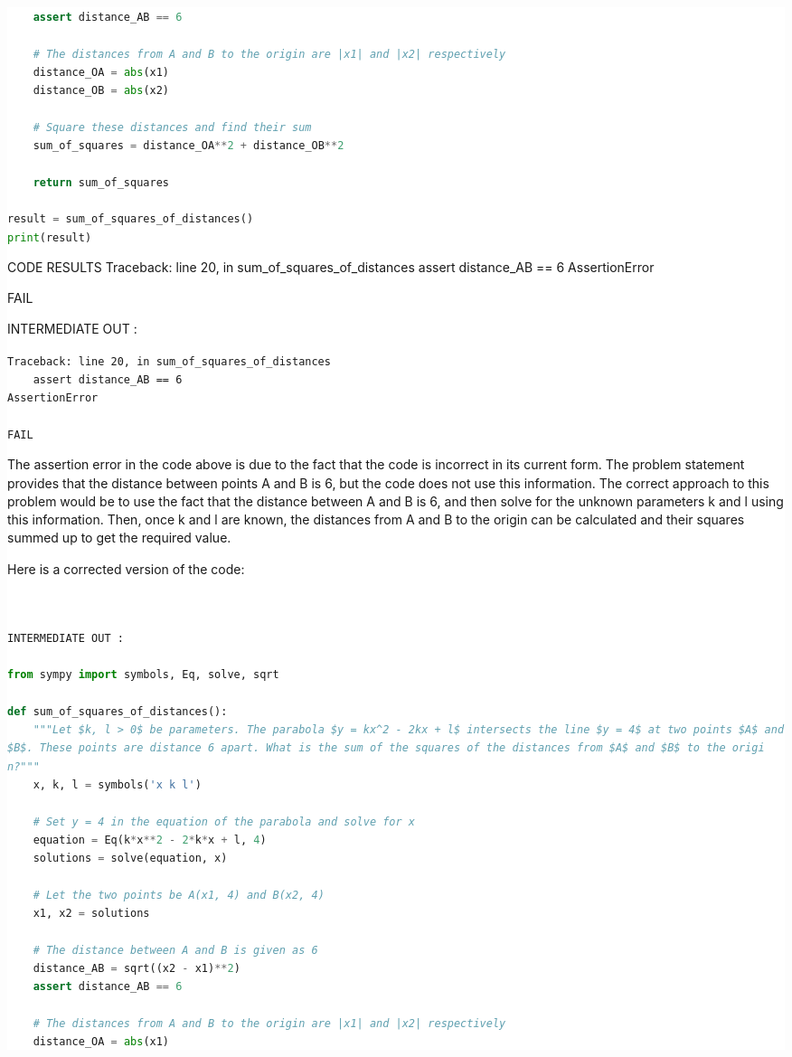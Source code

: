```python
    assert distance_AB == 6

    # The distances from A and B to the origin are |x1| and |x2| respectively
    distance_OA = abs(x1)
    distance_OB = abs(x2)

    # Square these distances and find their sum
    sum_of_squares = distance_OA**2 + distance_OB**2

    return sum_of_squares

result = sum_of_squares_of_distances()
print(result)
```

CODE RESULTS Traceback: line 20, in sum_of_squares_of_distances
    assert distance_AB == 6
AssertionError

FAIL


INTERMEDIATE OUT :
```output
Traceback: line 20, in sum_of_squares_of_distances
    assert distance_AB == 6
AssertionError

FAIL

```
The assertion error in the code above is due to the fact that the code is incorrect in its current form. The problem statement provides that the distance between points A and B is 6, but the code does not use this information. The correct approach to this problem would be to use the fact that the distance between A and B is 6, and then solve for the unknown parameters k and l using this information. Then, once k and l are known, the distances from A and B to the origin can be calculated and their squares summed up to get the required value.

Here is a corrected version of the code:

```python


INTERMEDIATE OUT :

from sympy import symbols, Eq, solve, sqrt

def sum_of_squares_of_distances():
    """Let $k, l > 0$ be parameters. The parabola $y = kx^2 - 2kx + l$ intersects the line $y = 4$ at two points $A$ and $B$. These points are distance 6 apart. What is the sum of the squares of the distances from $A$ and $B$ to the origin?"""
    x, k, l = symbols('x k l')

    # Set y = 4 in the equation of the parabola and solve for x
    equation = Eq(k*x**2 - 2*k*x + l, 4)
    solutions = solve(equation, x)

    # Let the two points be A(x1, 4) and B(x2, 4)
    x1, x2 = solutions

    # The distance between A and B is given as 6
    distance_AB = sqrt((x2 - x1)**2)
    assert distance_AB == 6

    # The distances from A and B to the origin are |x1| and |x2| respectively
    distance_OA = abs(x1)
```